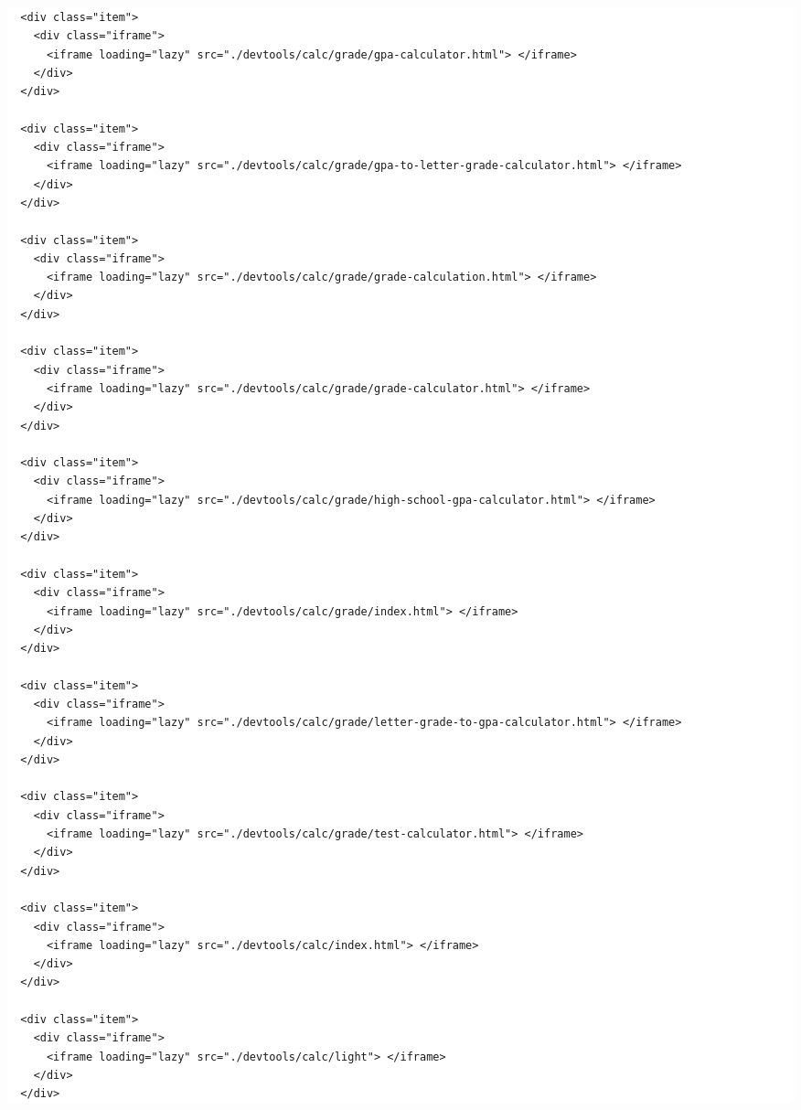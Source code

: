       <div class="item">
        <div class="iframe">
          <iframe loading="lazy" src="./devtools/calc/grade/gpa-calculator.html"> </iframe>
        </div>
      </div>

      <div class="item">
        <div class="iframe">
          <iframe loading="lazy" src="./devtools/calc/grade/gpa-to-letter-grade-calculator.html"> </iframe>
        </div>
      </div>

      <div class="item">
        <div class="iframe">
          <iframe loading="lazy" src="./devtools/calc/grade/grade-calculation.html"> </iframe>
        </div>
      </div>

      <div class="item">
        <div class="iframe">
          <iframe loading="lazy" src="./devtools/calc/grade/grade-calculator.html"> </iframe>
        </div>
      </div>

      <div class="item">
        <div class="iframe">
          <iframe loading="lazy" src="./devtools/calc/grade/high-school-gpa-calculator.html"> </iframe>
        </div>
      </div>

      <div class="item">
        <div class="iframe">
          <iframe loading="lazy" src="./devtools/calc/grade/index.html"> </iframe>
        </div>
      </div>

      <div class="item">
        <div class="iframe">
          <iframe loading="lazy" src="./devtools/calc/grade/letter-grade-to-gpa-calculator.html"> </iframe>
        </div>
      </div>

      <div class="item">
        <div class="iframe">
          <iframe loading="lazy" src="./devtools/calc/grade/test-calculator.html"> </iframe>
        </div>
      </div>

      <div class="item">
        <div class="iframe">
          <iframe loading="lazy" src="./devtools/calc/index.html"> </iframe>
        </div>
      </div>

      <div class="item">
        <div class="iframe">
          <iframe loading="lazy" src="./devtools/calc/light"> </iframe>
        </div>
      </div>
